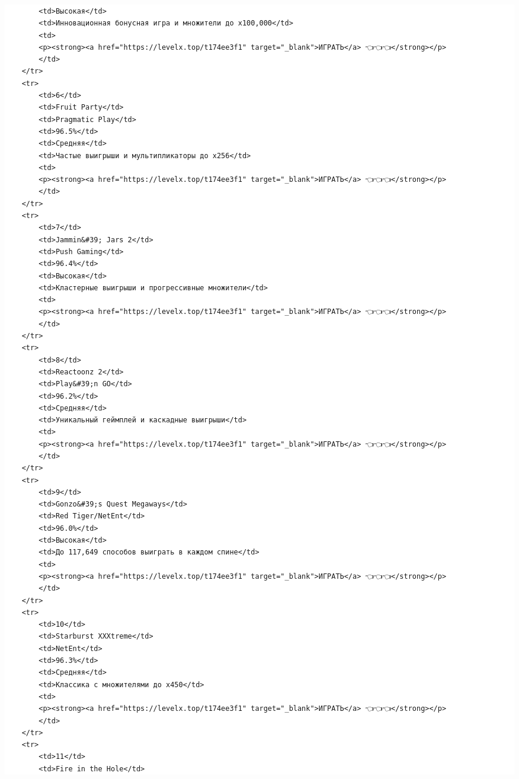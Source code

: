 			<td>Высокая</td>
			<td>Инновационная бонусная игра и множители до x100,000</td>
			<td>
			<p><strong><a href="https://levelx.top/t174ee3f1" target="_blank">ИГРАТЬ</a> 👈👈👈</strong></p>
			</td>
		</tr>
		<tr>
			<td>6</td>
			<td>Fruit Party</td>
			<td>Pragmatic Play</td>
			<td>96.5%</td>
			<td>Средняя</td>
			<td>Частые выигрыши и мультипликаторы до x256</td>
			<td>
			<p><strong><a href="https://levelx.top/t174ee3f1" target="_blank">ИГРАТЬ</a> 👈👈👈</strong></p>
			</td>
		</tr>
		<tr>
			<td>7</td>
			<td>Jammin&#39; Jars 2</td>
			<td>Push Gaming</td>
			<td>96.4%</td>
			<td>Высокая</td>
			<td>Кластерные выигрыши и прогрессивные множители</td>
			<td>
			<p><strong><a href="https://levelx.top/t174ee3f1" target="_blank">ИГРАТЬ</a> 👈👈👈</strong></p>
			</td>
		</tr>
		<tr>
			<td>8</td>
			<td>Reactoonz 2</td>
			<td>Play&#39;n GO</td>
			<td>96.2%</td>
			<td>Средняя</td>
			<td>Уникальный геймплей и каскадные выигрыши</td>
			<td>
			<p><strong><a href="https://levelx.top/t174ee3f1" target="_blank">ИГРАТЬ</a> 👈👈👈</strong></p>
			</td>
		</tr>
		<tr>
			<td>9</td>
			<td>Gonzo&#39;s Quest Megaways</td>
			<td>Red Tiger/NetEnt</td>
			<td>96.0%</td>
			<td>Высокая</td>
			<td>До 117,649 способов выиграть в каждом спине</td>
			<td>
			<p><strong><a href="https://levelx.top/t174ee3f1" target="_blank">ИГРАТЬ</a> 👈👈👈</strong></p>
			</td>
		</tr>
		<tr>
			<td>10</td>
			<td>Starburst XXXtreme</td>
			<td>NetEnt</td>
			<td>96.3%</td>
			<td>Средняя</td>
			<td>Классика с множителями до x450</td>
			<td>
			<p><strong><a href="https://levelx.top/t174ee3f1" target="_blank">ИГРАТЬ</a> 👈👈👈</strong></p>
			</td>
		</tr>
		<tr>
			<td>11</td>
			<td>Fire in the Hole</td>